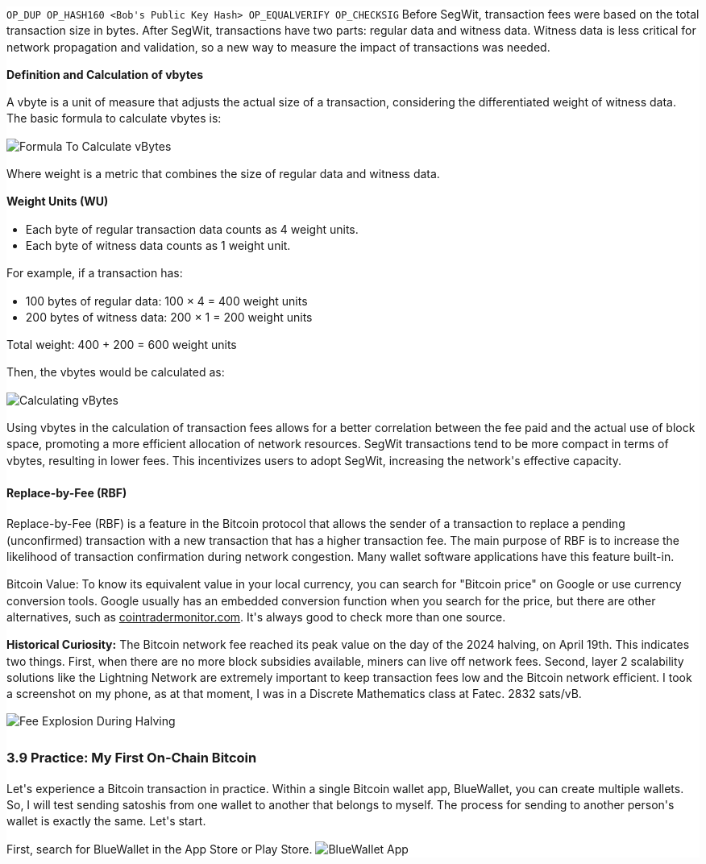 ```OP_DUP OP_HASH160 <Bob's Public Key Hash> OP_EQUALVERIFY OP_CHECKSIG```
Before SegWit, transaction fees were based on the total transaction size in bytes. After SegWit, transactions have two parts: regular data and witness data. Witness data is less critical for network propagation and validation, so a new way to measure the impact of transactions was needed.

**Definition and Calculation of vbytes**

A vbyte is a unit of measure that adjusts the actual size of a transaction, considering the differentiated weight of witness data. The basic formula to calculate vbytes is:

![Formula To Calculate vBytes](assets_en/image19en.png)

Where weight is a metric that combines the size of regular data and witness data.

**Weight Units (WU)**

- Each byte of regular transaction data counts as 4 weight units.
- Each byte of witness data counts as 1 weight unit.

For example, if a transaction has:
- 100 bytes of regular data: 100 × 4 = 400 weight units
- 200 bytes of witness data: 200 × 1 = 200 weight units

Total weight: 400 + 200 = 600 weight units

Then, the vbytes would be calculated as:

![Calculating vBytes](assets_en/image20en.png)

Using vbytes in the calculation of transaction fees allows for a better correlation between the fee paid and the actual use of block space, promoting a more efficient allocation of network resources. SegWit transactions tend to be more compact in terms of vbytes, resulting in lower fees. This incentivizes users to adopt SegWit, increasing the network's effective capacity.

#### Replace-by-Fee (RBF)
Replace-by-Fee (RBF) is a feature in the Bitcoin protocol that allows the sender of a transaction to replace a pending (unconfirmed) transaction with a new transaction that has a higher transaction fee. The main purpose of RBF is to increase the likelihood of transaction confirmation during network congestion. Many wallet software applications have this feature built-in.

Bitcoin Value: To know its equivalent value in your local currency, you can search for "Bitcoin price" on Google or use currency conversion tools. Google usually has an embedded conversion function when you search for the price, but there are other alternatives, such as [cointradermonitor.com](https://cointradermonitor.com/). It's always good to check more than one source.

**Historical Curiosity:** The Bitcoin network fee reached its peak value on the day of the 2024 halving, on April 19th. This indicates two things. First, when there are no more block subsidies available, miners can live off network fees. Second, layer 2 scalability solutions like the Lightning Network are extremely important to keep transaction fees low and the Bitcoin network efficient. I took a screenshot on my phone, as at that moment, I was in a Discrete Mathematics class at Fatec. 2832 sats/vB.

![Fee Explosion During Halving](assets_en/image21en.png)

### 3.9 Practice: My First On-Chain Bitcoin
Let's experience a Bitcoin transaction in practice. Within a single Bitcoin wallet app, BlueWallet, you can create multiple wallets. So, I will test sending satoshis from one wallet to another that belongs to myself. The process for sending to another person's wallet is exactly the same. Let's start.

First, search for BlueWallet in the App Store or Play Store.
![BlueWallet App](assets_en/image22en.png)

```